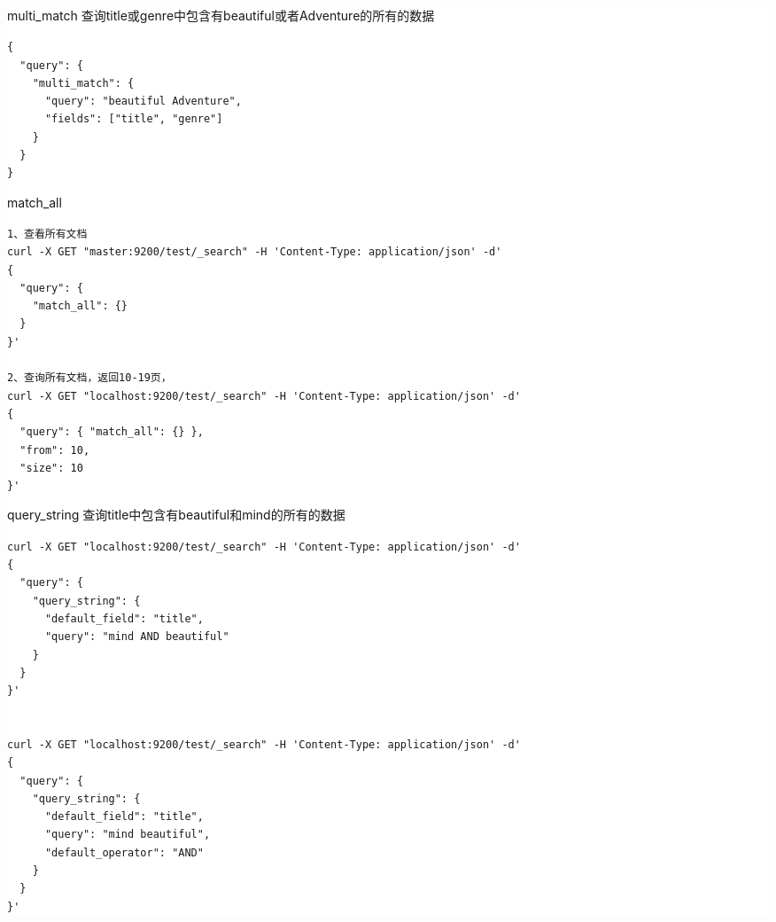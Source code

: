 multi_match 查询title或genre中包含有beautiful或者Adventure的所有的数据
```
{
  "query": {
    "multi_match": {
      "query": "beautiful Adventure",
      "fields": ["title", "genre"]
    }
  }
}
```

match_all 
```
1、查看所有文档
curl -X GET "master:9200/test/_search" -H 'Content-Type: application/json' -d'
{
  "query": { 
    "match_all": {}
  }
}'

2、查询所有文档，返回10-19页，
curl -X GET "localhost:9200/test/_search" -H 'Content-Type: application/json' -d'
{
  "query": { "match_all": {} },
  "from": 10,
  "size": 10
}'
```

query_string 查询title中包含有beautiful和mind的所有的数据
```
curl -X GET "localhost:9200/test/_search" -H 'Content-Type: application/json' -d'
{
  "query": {
    "query_string": {
      "default_field": "title",
      "query": "mind AND beautiful"
    }
  }
}'


curl -X GET "localhost:9200/test/_search" -H 'Content-Type: application/json' -d'
{
  "query": {
    "query_string": {
      "default_field": "title",
      "query": "mind beautiful",
      "default_operator": "AND"
    }
  }
}'
```
